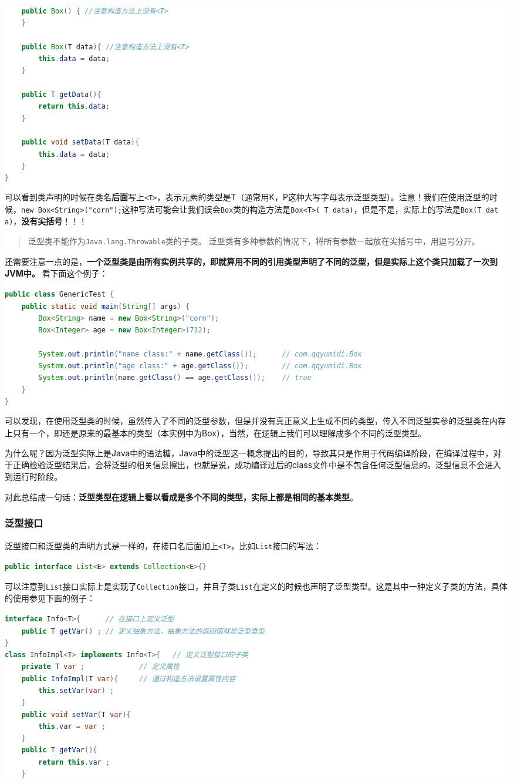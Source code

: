 ```java
    public Box() { //注意构造方法上没有<T>
    }

    public Box(T data){ //注意构造方法上没有<T>
        this.data = data;
    }

    public T getData(){
        return this.data;
    }

    public void setData(T data){
        this.data = data;
    }
}
```
可以看到类声明的时候在类名**后面**写上`<T>`，表示元素的类型是T（通常用K，P这种大写字母表示泛型类型）。注意！我们在使用泛型的时候，`new Box<String>("corn");`这种写法可能会让我们误会`Box`类的构造方法是`Box<T>( T data)`，但是不是，实际上的写法是`Box(T data)`，**没有尖括号**！！！

> 泛型类不能作为`Java.lang.Throwable`类的子类。
> 泛型类有多种参数的情况下，将所有参数一起放在尖括号中，用逗号分开。

还需要注意一点的是，**一个泛型类是由所有实例共享的，即就算用不同的引用类型声明了不同的泛型，但是实际上这个类只加载了一次到JVM中。** 看下面这个例子：
```java
public class GenericTest {
    public static void main(String[] args) {
        Box<String> name = new Box<String>("corn");
        Box<Integer> age = new Box<Integer>(712);

        System.out.println("name class:" + name.getClass());      // com.qqyumidi.Box
        System.out.println("age class:" + age.getClass());        // com.qqyumidi.Box
        System.out.println(name.getClass() == age.getClass());    // true
    }
}
```
可以发现，在使用泛型类的时候，虽然传入了不同的泛型参数，但是并没有真正意义上生成不同的类型，传入不同泛型实参的泛型类在内存上只有一个，即还是原来的最基本的类型（本实例中为Box），当然，在逻辑上我们可以理解成多个不同的泛型类型。

为什么呢？因为泛型实际上是Java中的语法糖，Java中的泛型这一概念提出的目的，导致其只是作用于代码编译阶段，在编译过程中，对于正确检验泛型结果后，会将泛型的相关信息擦出，也就是说，成功编译过后的class文件中是不包含任何泛型信息的。泛型信息不会进入到运行时阶段。

对此总结成一句话：**泛型类型在逻辑上看以看成是多个不同的类型，实际上都是相同的基本类型**。


### 泛型接口
泛型接口和泛型类的声明方式是一样的，在接口名后面加上`<T>`，比如`List`接口的写法：
```java
public interface List<E> extends Collection<E>{}
```

可以注意到`List`接口实际上是实现了`Collection`接口，并且子类`List`在定义的时候也声明了泛型类型。这是其中一种定义子类的方法，具体的使用参见下面的例子：
```java
interface Info<T>{		// 在接口上定义泛型
	public T getVar() ;	// 定义抽象方法，抽象方法的返回值就是泛型类型
}
class InfoImpl<T> implements Info<T>{	// 定义泛型接口的子类
	private T var ;				// 定义属性
	public InfoImpl(T var){		// 通过构造方法设置属性内容
		this.setVar(var) ;
	}
	public void setVar(T var){
		this.var = var ;
	}
	public T getVar(){
		return this.var ;
	}
```